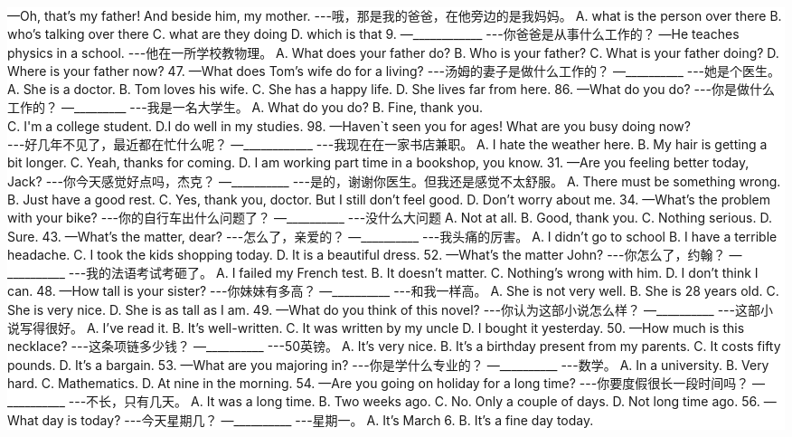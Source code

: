 —Oh, that’s my father! And beside him, my mother. 
---哦，那是我的爸爸，在他旁边的是我妈妈。
A. what is the person over there			B. who’s talking over there
C. what are they doing					D. which is that
9. 	—____________                 ---你爸爸是从事什么工作的？
—He teaches physics in a school.    ---他在一所学校教物理。
A. What does your father do?			B. Who is your father?
C. What is your father doing?				D. Where is your father now?
47. —What does Tom’s wife do for a living? ---汤姆的妻子是做什么工作的？
   —__________                      ---她是个医生。
   A. She is a doctor.						B. Tom loves his wife.
   C. She has a happy life.					D. She lives far from here. 
86. —What do you do?   ---你是做什么工作的？
—_________        ---我是一名大学生。
A. What do you do?         B. Fine, thank you.  
C. I'm a college student.     D.I do well in my studies.
98. —Haven`t seen you for ages! What are you busy doing now?  
---好几年不见了，最近都在忙什么呢？
—____________           ---我现在在一家书店兼职。
A. I hate the weather here.
B. My hair is getting a bit longer.
C. Yeah, thanks for coming.
D. I am working part time in a bookshop, you know.
31. —Are you feeling better today, Jack?    ---你今天感觉好点吗，杰克？
   —__________                      ---是的，谢谢你医生。但我还是感觉不太舒服。
   A. There must be something wrong.
   B. Just have a good rest.
   C. Yes, thank you, doctor. But I still don’t feel good.
   D. Don’t worry about me.
34. —What’s the problem with your bike?      ---你的自行车出什么问题了？
   —__________                         ---没什么大问题
   A. Not at all.							B. Good, thank you.
   C. Nothing serious.						D. Sure.
43. —What’s the matter, dear?          ---怎么了，亲爱的？
   —__________                   ---我头痛的厉害。
   A. I didn’t go to school					B. I have a terrible headache.
   C. I took the kids shopping today.			D. It is a beautiful dress.
52. —What’s the matter John?  ---你怎么了，约翰？
   —__________            ---我的法语考试考砸了。
   A. I failed my French test.				B. It doesn’t matter.
   C. Nothing’s wrong with him.				D. I don’t think I can.
48. —How tall is your sister?             ---你妹妹有多高？
   —__________                      ---和我一样高。
   A. She is not very well.					B. She is 28 years old.
   C. She is very nice.						D. She is as tall as I am.
49. —What do you think of this novel?  ---你认为这部小说怎么样？
   —__________                  ---这部小说写得很好。
   A. I’ve read it.							B. It’s well-written.
   C. It was written by my uncle 				D. I bought it yesterday.
50. —How much is this necklace? ---这条项链多少钱？
—__________             ---50英镑。
A. It’s very nice.						B. It’s a birthday present from my parents.
C. It costs fifty pounds. 					D. It’s a bargain.
53. —What are you majoring in?  ---你是学什么专业的？
   —__________              ---数学。
   A. In a university.						B. Very hard.
   C. Mathematics.						D. At nine in the morning.
54. —Are you going on holiday for a long time?  ---你要度假很长一段时间吗？
   —__________                          ---不长，只有几天。
   A. It was a long time.					B. Two weeks ago.
   C. No. Only a couple of days.				D. Not long time ago.
56. —What day is today?      ---今天星期几？
   —__________           ---星期一。
   A. It’s March 6.					B. It’s a fine day today.